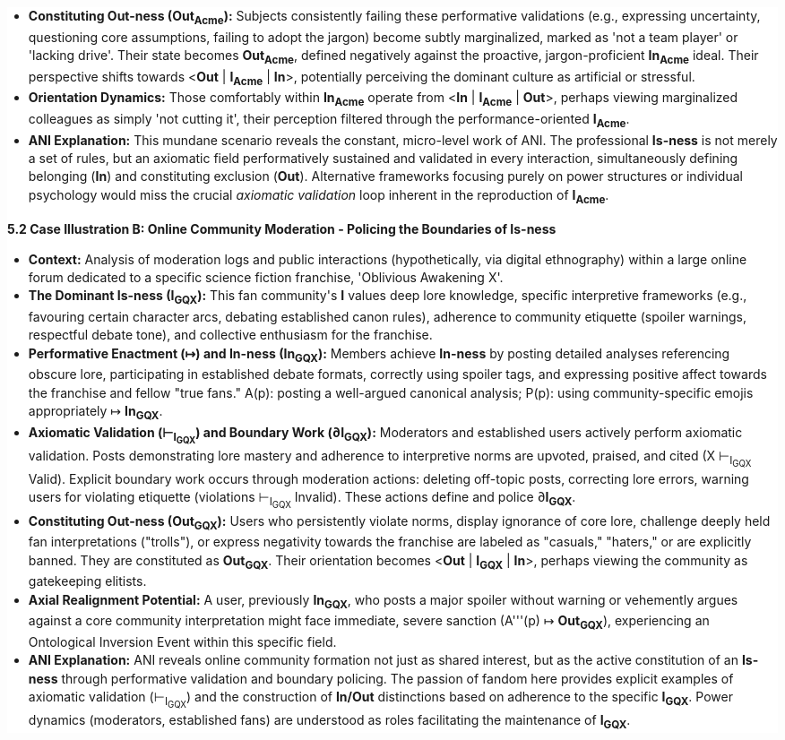 *   **Constituting Out-ness (Out<sub>Acme</sub>):** Subjects consistently failing these performative validations (e.g., expressing uncertainty, questioning core assumptions, failing to adopt the jargon) become subtly marginalized, marked as 'not a team player' or 'lacking drive'. Their state becomes **Out<sub>Acme</sub>**, defined negatively against the proactive, jargon-proficient **In<sub>Acme</sub>** ideal. Their perspective shifts towards <**Out** | **I<sub>Acme</sub>** | **In**>, potentially perceiving the dominant culture as artificial or stressful.
*   **Orientation Dynamics:** Those comfortably within **In<sub>Acme</sub>** operate from <**In** | **I<sub>Acme</sub>** | **Out**>, perhaps viewing marginalized colleagues as simply 'not cutting it', their perception filtered through the performance-oriented **I<sub>Acme</sub>**.
*   **ANI Explanation:** This mundane scenario reveals the constant, micro-level work of ANI. The professional **Is-ness** is not merely a set of rules, but an axiomatic field performatively sustained and validated in every interaction, simultaneously defining belonging (**In**) and constituting exclusion (**Out**). Alternative frameworks focusing purely on power structures or individual psychology would miss the crucial *axiomatic validation* loop inherent in the reproduction of **I<sub>Acme</sub>**.

**5.2 Case Illustration B: Online Community Moderation - Policing the Boundaries of Is-ness**

*   **Context:** Analysis of moderation logs and public interactions (hypothetically, via digital ethnography) within a large online forum dedicated to a specific science fiction franchise, 'Oblivious Awakening X'.
*   **The Dominant Is-ness (I<sub>GQX</sub>):** This fan community's **I** values deep lore knowledge, specific interpretive frameworks (e.g., favouring certain character arcs, debating established canon rules), adherence to community etiquette (spoiler warnings, respectful debate tone), and collective enthusiasm for the franchise.
*   **Performative Enactment (↦) and In-ness (In<sub>GQX</sub>):** Members achieve **In-ness** by posting detailed analyses referencing obscure lore, participating in established debate formats, correctly using spoiler tags, and expressing positive affect towards the franchise and fellow "true fans." A(p): posting a well-argued canonical analysis; P(p): using community-specific emojis appropriately ↦ **In<sub>GQX</sub>**.
*   **Axiomatic Validation (⊢<sub>I<sub>GQX</sub></sub>) and Boundary Work (∂I<sub>GQX</sub>):** Moderators and established users actively perform axiomatic validation. Posts demonstrating lore mastery and adherence to interpretive norms are upvoted, praised, and cited (X ⊢<sub>I<sub>GQX</sub></sub> Valid). Explicit boundary work occurs through moderation actions: deleting off-topic posts, correcting lore errors, warning users for violating etiquette (violations ⊢<sub>I<sub>GQX</sub></sub> Invalid). These actions define and police ∂**I<sub>GQX</sub>**.
*   **Constituting Out-ness (Out<sub>GQX</sub>):** Users who persistently violate norms, display ignorance of core lore, challenge deeply held fan interpretations ("trolls"), or express negativity towards the franchise are labeled as "casuals," "haters," or are explicitly banned. They are constituted as **Out<sub>GQX</sub>**. Their orientation becomes <**Out** | **I<sub>GQX</sub>** | **In**>, perhaps viewing the community as gatekeeping elitists.
*   **Axial Realignment Potential:** A user, previously **In<sub>GQX</sub>**, who posts a major spoiler without warning or vehemently argues against a core community interpretation might face immediate, severe sanction (A'''(p) ↦ **Out<sub>GQX</sub>**), experiencing an Ontological Inversion Event within this specific field.
*   **ANI Explanation:** ANI reveals online community formation not just as shared interest, but as the active constitution of an **Is-ness** through performative validation and boundary policing. The passion of fandom here provides explicit examples of axiomatic validation (⊢<sub>I<sub>GQX</sub></sub>) and the construction of **In/Out** distinctions based on adherence to the specific **I<sub>GQX</sub>**. Power dynamics (moderators, established fans) are understood as roles facilitating the maintenance of **I<sub>GQX</sub>**.

